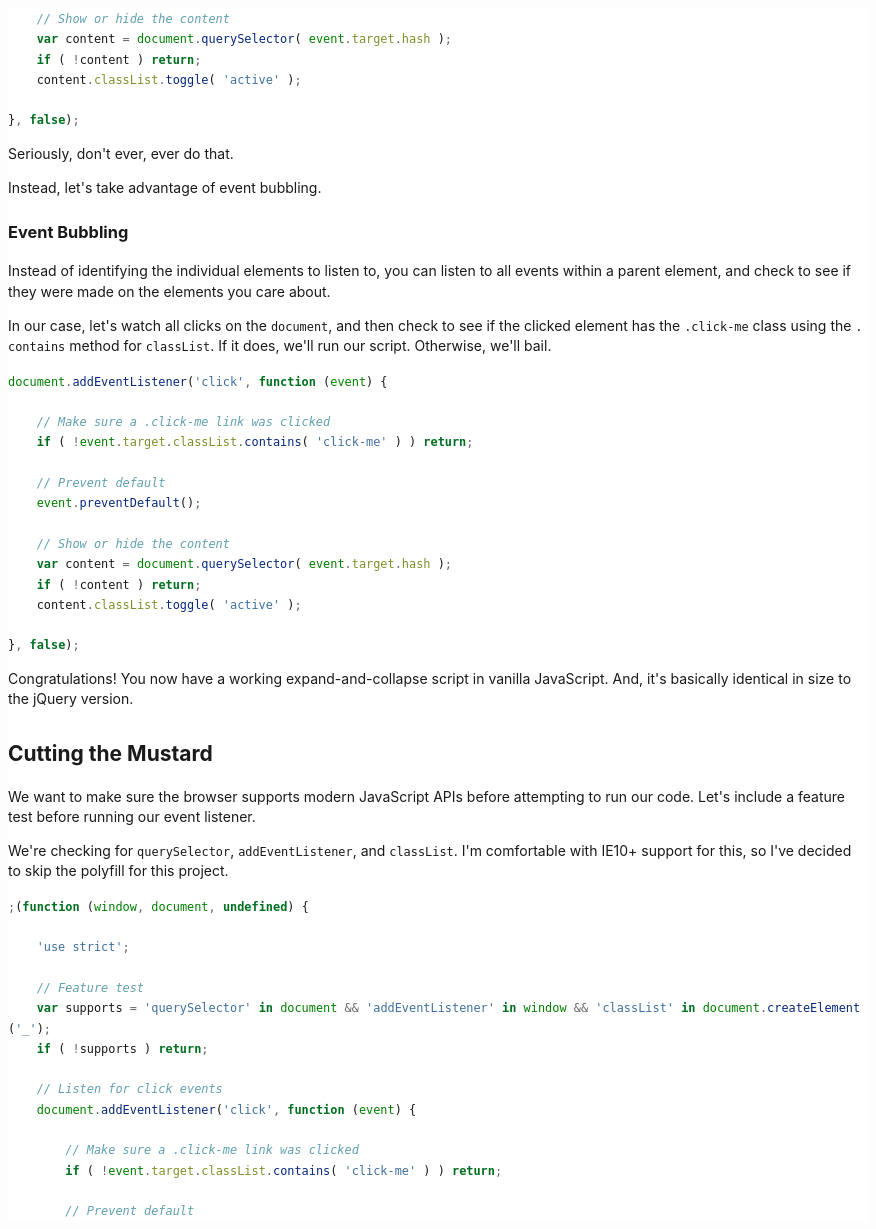 ```javascript
	// Show or hide the content
	var content = document.querySelector( event.target.hash );
	if ( !content ) return;
	content.classList.toggle( 'active' );

}, false);
```

Seriously, don't ever, ever do that.

Instead, let's take advantage of event bubbling.

### Event Bubbling

Instead of identifying the individual elements to listen to, you can listen to all events within a parent element, and check to see if they were made on the elements you care about.

In our case, let's watch all clicks on the `document`, and then check to see if the clicked element has the `.click-me` class using the `.contains` method for `classList`. If it does, we'll run our script. Otherwise, we'll bail.

```javascript
document.addEventListener('click', function (event) {

	// Make sure a .click-me link was clicked
	if ( !event.target.classList.contains( 'click-me' ) ) return;

	// Prevent default
	event.preventDefault();

	// Show or hide the content
	var content = document.querySelector( event.target.hash );
	if ( !content ) return;
	content.classList.toggle( 'active' );

}, false);
```

Congratulations! You now have a working expand-and-collapse script in vanilla JavaScript. And, it's basically identical in size to the jQuery version.


## Cutting the Mustard

We want to make sure the browser supports modern JavaScript APIs before attempting to run our code. Let's include a feature test before running our event listener.

We're checking for `querySelector`, `addEventListener`, and `classList`. I'm comfortable with IE10+ support for this, so I've decided to skip the polyfill for this project.

```javascript
;(function (window, document, undefined) {

	'use strict';

	// Feature test
	var supports = 'querySelector' in document && 'addEventListener' in window && 'classList' in document.createElement('_');
	if ( !supports ) return;

	// Listen for click events
	document.addEventListener('click', function (event) {

		// Make sure a .click-me link was clicked
		if ( !event.target.classList.contains( 'click-me' ) ) return;

		// Prevent default
```